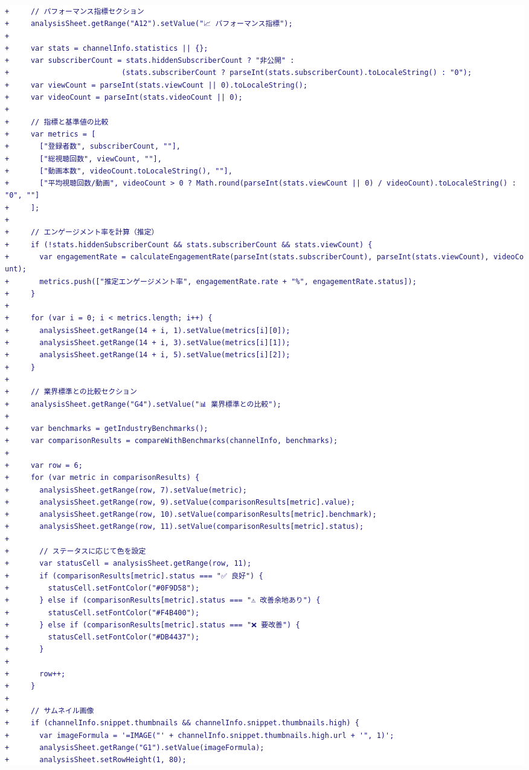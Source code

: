 ```diff
+     // パフォーマンス指標セクション
+     analysisSheet.getRange("A12").setValue("📈 パフォーマンス指標");
+     
+     var stats = channelInfo.statistics || {};
+     var subscriberCount = stats.hiddenSubscriberCount ? "非公開" : 
+                          (stats.subscriberCount ? parseInt(stats.subscriberCount).toLocaleString() : "0");
+     var viewCount = parseInt(stats.viewCount || 0).toLocaleString();
+     var videoCount = parseInt(stats.videoCount || 0);
+     
+     // 指標と基準値の比較
+     var metrics = [
+       ["登録者数", subscriberCount, ""],
+       ["総視聴回数", viewCount, ""],
+       ["動画本数", videoCount.toLocaleString(), ""],
+       ["平均視聴回数/動画", videoCount > 0 ? Math.round(parseInt(stats.viewCount || 0) / videoCount).toLocaleString() : "0", ""]
+     ];
+     
+     // エンゲージメント率を計算（推定）
+     if (!stats.hiddenSubscriberCount && stats.subscriberCount && stats.viewCount) {
+       var engagementRate = calculateEngagementRate(parseInt(stats.subscriberCount), parseInt(stats.viewCount), videoCount);
+       metrics.push(["推定エンゲージメント率", engagementRate.rate + "%", engagementRate.status]);
+     }
+     
+     for (var i = 0; i < metrics.length; i++) {
+       analysisSheet.getRange(14 + i, 1).setValue(metrics[i][0]);
+       analysisSheet.getRange(14 + i, 3).setValue(metrics[i][1]);
+       analysisSheet.getRange(14 + i, 5).setValue(metrics[i][2]);
+     }
+     
+     // 業界標準との比較セクション
+     analysisSheet.getRange("G4").setValue("📊 業界標準との比較");
+     
+     var benchmarks = getIndustryBenchmarks();
+     var comparisonResults = compareWithBenchmarks(channelInfo, benchmarks);
+     
+     var row = 6;
+     for (var metric in comparisonResults) {
+       analysisSheet.getRange(row, 7).setValue(metric);
+       analysisSheet.getRange(row, 9).setValue(comparisonResults[metric].value);
+       analysisSheet.getRange(row, 10).setValue(comparisonResults[metric].benchmark);
+       analysisSheet.getRange(row, 11).setValue(comparisonResults[metric].status);
+       
+       // ステータスに応じて色を設定
+       var statusCell = analysisSheet.getRange(row, 11);
+       if (comparisonResults[metric].status === "✅ 良好") {
+         statusCell.setFontColor("#0F9D58");
+       } else if (comparisonResults[metric].status === "⚠️ 改善余地あり") {
+         statusCell.setFontColor("#F4B400");
+       } else if (comparisonResults[metric].status === "❌ 要改善") {
+         statusCell.setFontColor("#DB4437");
+       }
+       
+       row++;
+     }
+     
+     // サムネイル画像
+     if (channelInfo.snippet.thumbnails && channelInfo.snippet.thumbnails.high) {
+       var imageFormula = '=IMAGE("' + channelInfo.snippet.thumbnails.high.url + '", 1)';
+       analysisSheet.getRange("G1").setValue(imageFormula);
+       analysisSheet.setRowHeight(1, 80);
```